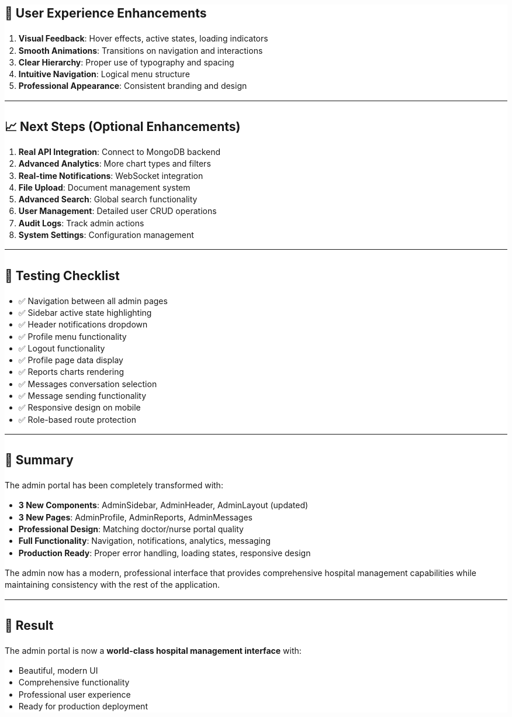 ## 🎯 User Experience Enhancements

1. **Visual Feedback**: Hover effects, active states, loading indicators
2. **Smooth Animations**: Transitions on navigation and interactions
3. **Clear Hierarchy**: Proper use of typography and spacing
4. **Intuitive Navigation**: Logical menu structure
5. **Professional Appearance**: Consistent branding and design

---

## 📈 Next Steps (Optional Enhancements)

1. **Real API Integration**: Connect to MongoDB backend
2. **Advanced Analytics**: More chart types and filters
3. **Real-time Notifications**: WebSocket integration
4. **File Upload**: Document management system
5. **Advanced Search**: Global search functionality
6. **User Management**: Detailed user CRUD operations
7. **Audit Logs**: Track admin actions
8. **System Settings**: Configuration management

---

## 🧪 Testing Checklist

- ✅ Navigation between all admin pages
- ✅ Sidebar active state highlighting
- ✅ Header notifications dropdown
- ✅ Profile menu functionality
- ✅ Logout functionality
- ✅ Profile page data display
- ✅ Reports charts rendering
- ✅ Messages conversation selection
- ✅ Message sending functionality
- ✅ Responsive design on mobile
- ✅ Role-based route protection

---

## 📝 Summary

The admin portal has been completely transformed with:
- **3 New Components**: AdminSidebar, AdminHeader, AdminLayout (updated)
- **3 New Pages**: AdminProfile, AdminReports, AdminMessages
- **Professional Design**: Matching doctor/nurse portal quality
- **Full Functionality**: Navigation, notifications, analytics, messaging
- **Production Ready**: Proper error handling, loading states, responsive design

The admin now has a modern, professional interface that provides comprehensive hospital management capabilities while maintaining consistency with the rest of the application.

---

## 🎉 Result

The admin portal is now a **world-class hospital management interface** with:
- Beautiful, modern UI
- Comprehensive functionality
- Professional user experience
- Ready for production deployment
